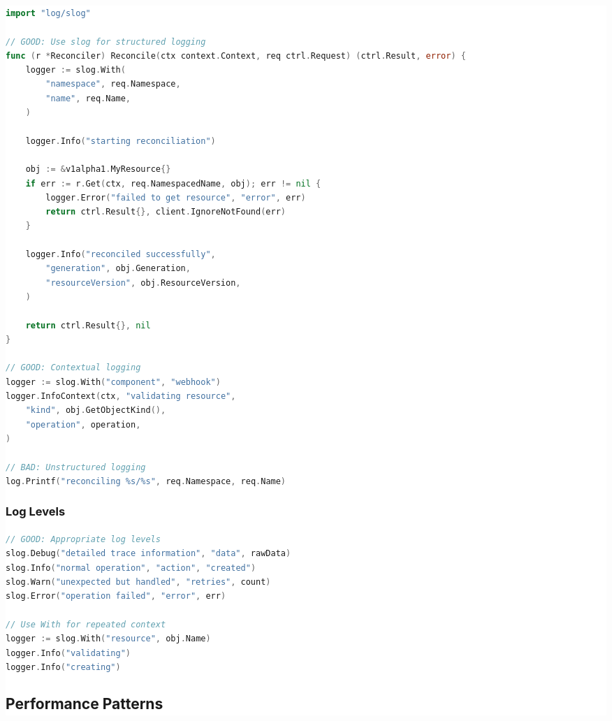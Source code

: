 ```go
import "log/slog"

// GOOD: Use slog for structured logging
func (r *Reconciler) Reconcile(ctx context.Context, req ctrl.Request) (ctrl.Result, error) {
    logger := slog.With(
        "namespace", req.Namespace,
        "name", req.Name,
    )

    logger.Info("starting reconciliation")

    obj := &v1alpha1.MyResource{}
    if err := r.Get(ctx, req.NamespacedName, obj); err != nil {
        logger.Error("failed to get resource", "error", err)
        return ctrl.Result{}, client.IgnoreNotFound(err)
    }

    logger.Info("reconciled successfully",
        "generation", obj.Generation,
        "resourceVersion", obj.ResourceVersion,
    )

    return ctrl.Result{}, nil
}

// GOOD: Contextual logging
logger := slog.With("component", "webhook")
logger.InfoContext(ctx, "validating resource",
    "kind", obj.GetObjectKind(),
    "operation", operation,
)

// BAD: Unstructured logging
log.Printf("reconciling %s/%s", req.Namespace, req.Name)
```

### Log Levels

```go
// GOOD: Appropriate log levels
slog.Debug("detailed trace information", "data", rawData)
slog.Info("normal operation", "action", "created")
slog.Warn("unexpected but handled", "retries", count)
slog.Error("operation failed", "error", err)

// Use With for repeated context
logger := slog.With("resource", obj.Name)
logger.Info("validating")
logger.Info("creating")
```

## Performance Patterns

